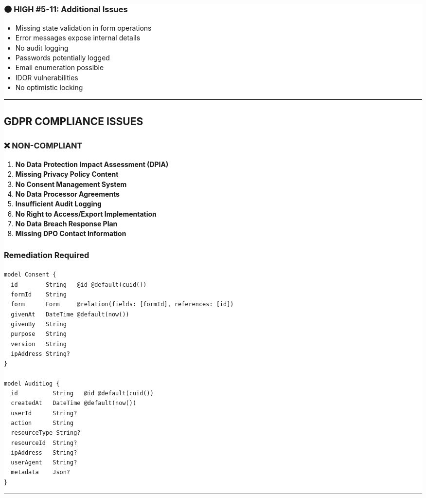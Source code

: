 
### 🟠 HIGH #5-11: Additional Issues
- Missing state validation in form operations
- Error messages expose internal details
- No audit logging
- Passwords potentially logged
- Email enumeration possible
- IDOR vulnerabilities
- No optimistic locking

---

## GDPR COMPLIANCE ISSUES

### ❌ NON-COMPLIANT

1. **No Data Protection Impact Assessment (DPIA)**
2. **Missing Privacy Policy Content**
3. **No Consent Management System**
4. **No Data Processor Agreements**
5. **Insufficient Audit Logging**
6. **No Right to Access/Export Implementation**
7. **No Data Breach Response Plan**
8. **Missing DPO Contact Information**

### Remediation Required

```prisma
model Consent {
  id        String   @id @default(cuid())
  formId    String
  form      Form     @relation(fields: [formId], references: [id])
  givenAt   DateTime @default(now())
  givenBy   String
  purpose   String
  version   String
  ipAddress String?
}

model AuditLog {
  id          String   @id @default(cuid())
  createdAt   DateTime @default(now())
  userId      String?
  action      String
  resourceType String?
  resourceId  String?
  ipAddress   String?
  userAgent   String?
  metadata    Json?
}
```

---
